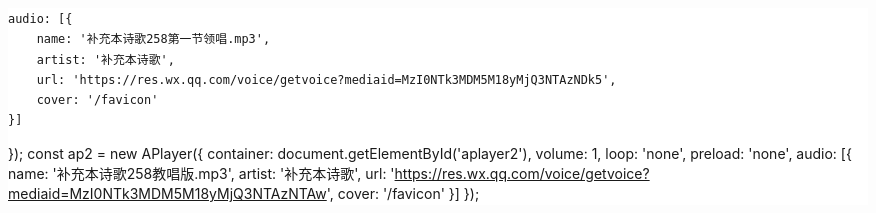     audio: [{
        name: '补充本诗歌258第一节领唱.mp3',
        artist: '补充本诗歌',
        url: 'https://res.wx.qq.com/voice/getvoice?mediaid=MzI0NTk3MDM5M18yMjQ3NTAzNDk5',
        cover: '/favicon'
    }]
});
const ap2 = new APlayer({
    container: document.getElementById('aplayer2'),
    volume: 1,
    loop: 'none',
    preload: 'none',
    audio: [{
        name: '补充本诗歌258教唱版.mp3',
        artist: '补充本诗歌',
        url: 'https://res.wx.qq.com/voice/getvoice?mediaid=MzI0NTk3MDM5M18yMjQ3NTAzNTAw',
        cover: '/favicon'
    }]
});
</script>

